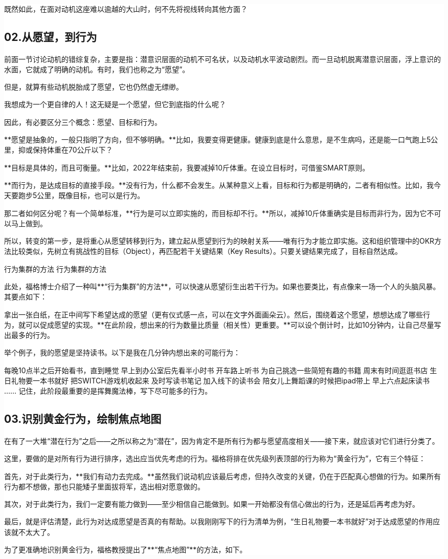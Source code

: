 既然如此，在面对动机这座难以逾越的大山时，何不先将视线转向其他方面？

## 02.从愿望，到行为
前面一节讨论动机的错综复杂，主要是指：潜意识层面的动机不可名状，以及动机水平波动剧烈。而一旦动机脱离潜意识层面，浮上意识的水面，它就成了明确的动机。有时，我们也称之为“愿望”。

但是，就算有些动机脱胎成了愿望，它也仍然虚无缥缈。

我想成为一个更自律的人！这无疑是一个愿望，但它到底指的什么呢？

因此，有必要区分三个概念：愿望、目标和行为。

**愿望是抽象的，一般只指明了方向，但不够明确。**比如，我要变得更健康。健康到底是什么意思，是不生病吗，还是能一口气跑上5公里，抑或保持体重在70公斤以下？

**目标是具体的，而且可衡量。**比如，2022年结束前，我要减掉10斤体重。在设立目标时，可借鉴SMART原则。

**而行为，是达成目标的直接手段。**没有行为，什么都不会发生。从某种意义上看，目标和行为都是明确的，二者有相似性。比如，我今天要跑步5公里，既像目标，也可以是行为。

那二者如何区分呢？有一个简单标准，**行为是可以立即实施的，而目标却不行。**所以，减掉10斤体重确实是目标而非行为，因为它不可以马上做到。

所以，转变的第一步，是将重心从愿望转移到行为，建立起从愿望到行为的映射关系——唯有行为才能立即实施。这和组织管理中的OKR方法比较类似，先树立有挑战性的目标（Object），再匹配若干关键结果（Key Results）。只要关键结果完成了，目标自然达成。

行为集群的方法
行为集群的方法

此处，福格博士介绍了一种叫**“行为集群”的方法**，可以快速从愿望衍生出若干行为。如果也要类比，有点像来一场一个人的头脑风暴。其要点如下：

拿出一张白纸，在正中间写下希望达成的愿望（更有仪式感一点，可以在文字外面画朵云）。然后，围绕着这个愿望，想想达成了哪些行为，就可以促成愿望的实现。**在此阶段，想出来的行为数量比质量（相关性）更重要。**可以设个倒计时，比如10分钟内，让自己尽量写出最多的行为。

举个例子，我的愿望是坚持读书。以下是我在几分钟内想出来的可能行为：

每晚10点半之后开始看书，直到睡觉
早上到办公室后先看半小时书
开车路上听书
为自己挑选一些简短有趣的书籍
周末有时间逛逛书店
生日礼物要一本书就好
把SWITCH游戏机收起来
及时写读书笔记
加入线下的读书会
陪女儿上舞蹈课的时候把ipad带上
早上六点起床读书
……
记住，此阶段最重要的是挥舞魔法棒，写下尽可能多的行为。

## 03.识别黄金行为，绘制焦点地图
在有了一大堆“潜在行为”之后——之所以称之为“潜在”，因为肯定不是所有行为都与愿望高度相关——接下来，就应该对它们进行分类了。

这里，要做的是对所有行为进行排序，选出应当优先考虑的行为。福格将排在优先级列表顶部的行为称为“黄金行为”，它有三个特征：

首先，对于此类行为，**我们有动力去完成。**虽然我们说动机应该最后考虑，但持久改变的关键，仍在于匹配真心想做的行为。如果所有行为都不想做，那也只能矮子里面拔将军，选出相对愿意做的。

其次，对于此类行为，我们一定要有能力做到——至少相信自己能做到。如果一开始都没有信心做出的行为，还是延后再考虑为好。

最后，就是评估清楚，此行为对达成愿望是否真的有帮助。以我刚刚写下的行为清单为例，“生日礼物要一本书就好”对于达成愿望的作用应该就不太大了。

为了更准确地识别黄金行为，福格教授提出了**“焦点地图”**的方法，如下。
